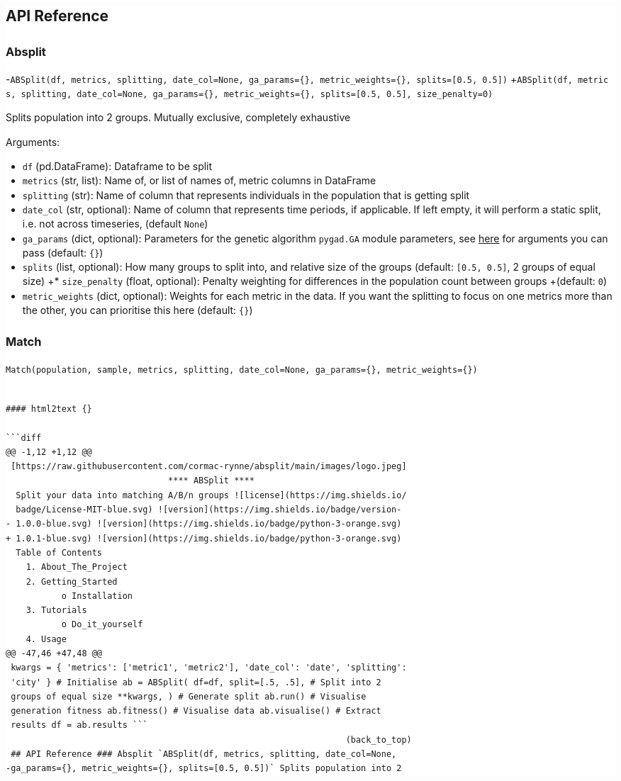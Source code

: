  ## API Reference
 ### Absplit 
-`ABSplit(df, metrics, splitting, date_col=None, ga_params={}, metric_weights={}, splits=[0.5, 0.5])`
+`ABSplit(df, metrics, splitting, date_col=None, ga_params={}, metric_weights={}, splits=[0.5, 0.5], size_penalty=0)`
 
 Splits population into 2 groups. Mutually exclusive, completely exhaustive
 
 Arguments:
 * `df` (pd.DataFrame): Dataframe to be split
 * `metrics` (str, list): Name of, or list of names of, metric columns in DataFrame
 * `splitting` (str): Name of column that represents individuals in the population that is getting split
 * `date_col` (str, optional): Name of column that represents time periods, if applicable. If left empty, it will
 perform a static split, i.e. not across timeseries, (default `None`)
 * `ga_params` (dict, optional): Parameters for the genetic algorithm `pygad.GA` module parameters, see 
 [here](https://pygad.readthedocs.io/en/latest/README_pygad_ReadTheDocs.html#pygad-ga-class) for arguments you can pass
 (default: `{}`)
 * `splits` (list, optional): How many groups to split into, and relative size of the groups (default: `[0.5, 0.5]`,
 2 groups of equal size)
+* `size_penalty` (float, optional): Penalty weighting for differences in the population count between groups 
+(default: `0`)
 * `metric_weights` (dict, optional): Weights for each metric in the data. If you want the splitting to focus on 
 one metrics more than the other, you can prioritise this here (default: `{}`)
 
 
 ### Match 
 `Match(population, sample, metrics, splitting, date_col=None, ga_params={}, metric_weights={})`
```

#### html2text {}

```diff
@@ -1,12 +1,12 @@
 [https://raw.githubusercontent.com/cormac-rynne/absplit/main/images/logo.jpeg]
                                **** ABSplit ****
  Split your data into matching A/B/n groups ![license](https://img.shields.io/
  badge/License-MIT-blue.svg) ![version](https://img.shields.io/badge/version-
- 1.0.0-blue.svg) ![version](https://img.shields.io/badge/python-3-orange.svg)
+ 1.0.1-blue.svg) ![version](https://img.shields.io/badge/python-3-orange.svg)
  Table of Contents
    1. About_The_Project
    2. Getting_Started
           o Installation
    3. Tutorials
           o Do_it_yourself
    4. Usage
@@ -47,46 +47,48 @@
 kwargs = { 'metrics': ['metric1', 'metric2'], 'date_col': 'date', 'splitting':
 'city' } # Initialise ab = ABSplit( df=df, split=[.5, .5], # Split into 2
 groups of equal size **kwargs, ) # Generate split ab.run() # Visualise
 generation fitness ab.fitness() # Visualise data ab.visualise() # Extract
 results df = ab.results ```
                                                                   (back_to_top)
 ## API Reference ### Absplit `ABSplit(df, metrics, splitting, date_col=None,
-ga_params={}, metric_weights={}, splits=[0.5, 0.5])` Splits population into 2
```